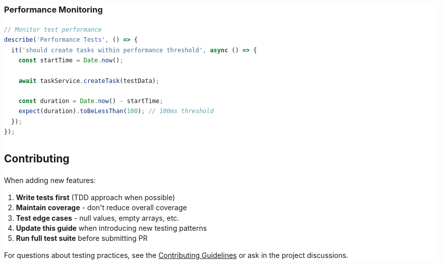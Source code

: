 ### Performance Monitoring

```typescript
// Monitor test performance
describe('Performance Tests', () => {
  it('should create tasks within performance threshold', async () => {
    const startTime = Date.now();
    
    await taskService.createTask(testData);
    
    const duration = Date.now() - startTime;
    expect(duration).toBeLessThan(100); // 100ms threshold
  });
});
```

## Contributing

When adding new features:

1. **Write tests first** (TDD approach when possible)
2. **Maintain coverage** - don't reduce overall coverage
3. **Test edge cases** - null values, empty arrays, etc.
4. **Update this guide** when introducing new testing patterns
5. **Run full test suite** before submitting PR

For questions about testing practices, see the [Contributing Guidelines](../CONTRIBUTING.md) or ask in the project discussions.